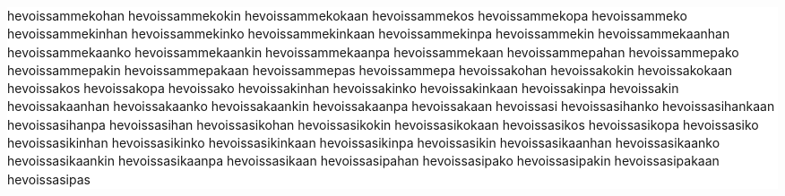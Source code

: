 hevoissammekohan
hevoissammekokin
hevoissammekokaan
hevoissammekos
hevoissammekopa
hevoissammeko
hevoissammekinhan
hevoissammekinko
hevoissammekinkaan
hevoissammekinpa
hevoissammekin
hevoissammekaanhan
hevoissammekaanko
hevoissammekaankin
hevoissammekaanpa
hevoissammekaan
hevoissammepahan
hevoissammepako
hevoissammepakin
hevoissammepakaan
hevoissammepas
hevoissammepa
hevoissakohan
hevoissakokin
hevoissakokaan
hevoissakos
hevoissakopa
hevoissako
hevoissakinhan
hevoissakinko
hevoissakinkaan
hevoissakinpa
hevoissakin
hevoissakaanhan
hevoissakaanko
hevoissakaankin
hevoissakaanpa
hevoissakaan
hevoissasi
hevoissasihanko
hevoissasihankaan
hevoissasihanpa
hevoissasihan
hevoissasikohan
hevoissasikokin
hevoissasikokaan
hevoissasikos
hevoissasikopa
hevoissasiko
hevoissasikinhan
hevoissasikinko
hevoissasikinkaan
hevoissasikinpa
hevoissasikin
hevoissasikaanhan
hevoissasikaanko
hevoissasikaankin
hevoissasikaanpa
hevoissasikaan
hevoissasipahan
hevoissasipako
hevoissasipakin
hevoissasipakaan
hevoissasipas